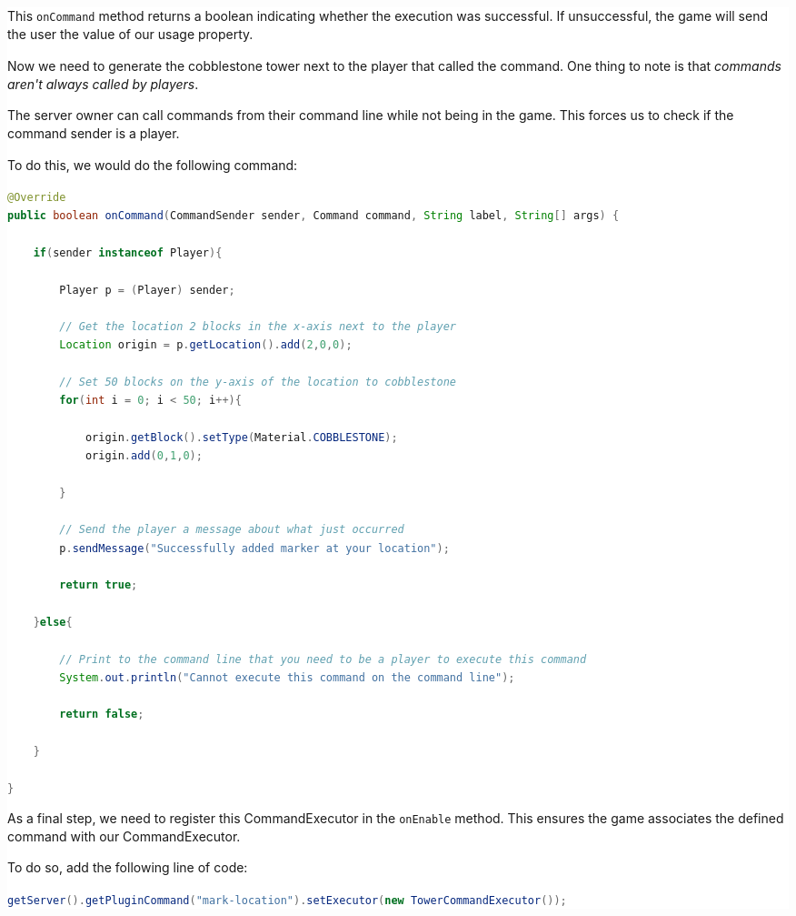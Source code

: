 This `onCommand` method returns a boolean indicating whether the execution was successful. If unsuccessful, the game will send the user the value of our usage property. 

Now we need to generate the cobblestone tower next to the player that called the command. One thing to note is that *commands aren't always called by players*. 

The server owner can call commands from their command line while not being in the game. This forces us to check if the command sender is a player. 

To do this, we would do the following command:

```java
@Override
public boolean onCommand(CommandSender sender, Command command, String label, String[] args) {

    if(sender instanceof Player){

        Player p = (Player) sender;

        // Get the location 2 blocks in the x-axis next to the player
        Location origin = p.getLocation().add(2,0,0);

        // Set 50 blocks on the y-axis of the location to cobblestone
        for(int i = 0; i < 50; i++){

            origin.getBlock().setType(Material.COBBLESTONE);
            origin.add(0,1,0);

        }

        // Send the player a message about what just occurred
        p.sendMessage("Successfully added marker at your location");

        return true;

    }else{

        // Print to the command line that you need to be a player to execute this command
        System.out.println("Cannot execute this command on the command line");

        return false;

    }

}
```

As a final step, we need to register this CommandExecutor in the `onEnable` method. This ensures the game associates the defined command with our CommandExecutor. 

To do so, add the following line of code:

```java
getServer().getPluginCommand("mark-location").setExecutor(new TowerCommandExecutor());
```
